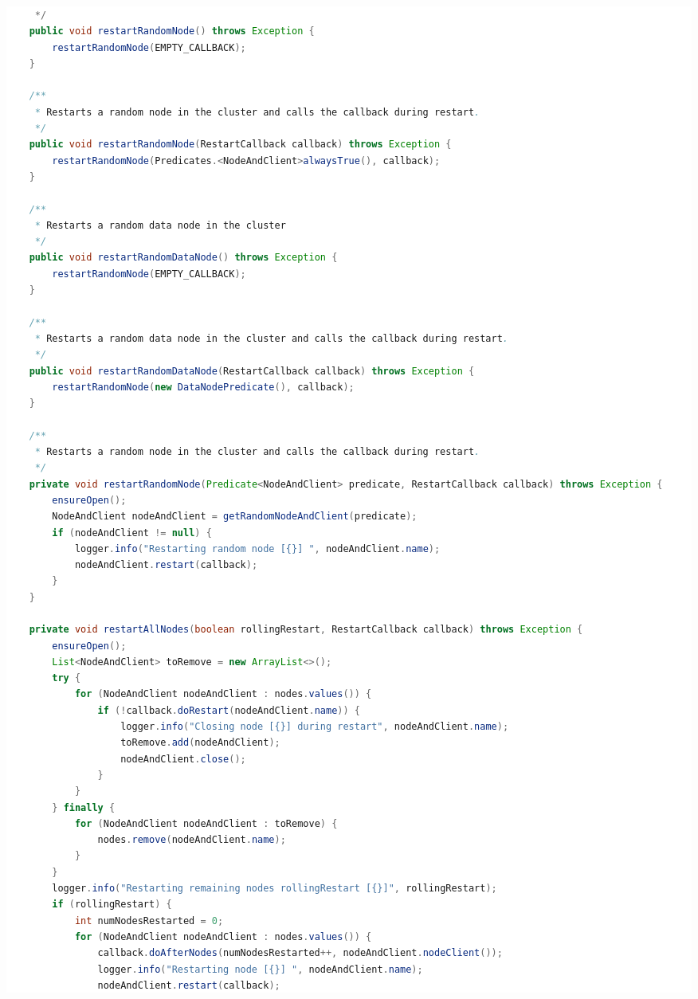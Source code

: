 ```java
     */
    public void restartRandomNode() throws Exception {
        restartRandomNode(EMPTY_CALLBACK);
    }

    /**
     * Restarts a random node in the cluster and calls the callback during restart.
     */
    public void restartRandomNode(RestartCallback callback) throws Exception {
        restartRandomNode(Predicates.<NodeAndClient>alwaysTrue(), callback);
    }

    /**
     * Restarts a random data node in the cluster
     */
    public void restartRandomDataNode() throws Exception {
        restartRandomNode(EMPTY_CALLBACK);
    }

    /**
     * Restarts a random data node in the cluster and calls the callback during restart.
     */
    public void restartRandomDataNode(RestartCallback callback) throws Exception {
        restartRandomNode(new DataNodePredicate(), callback);
    }

    /**
     * Restarts a random node in the cluster and calls the callback during restart.
     */
    private void restartRandomNode(Predicate<NodeAndClient> predicate, RestartCallback callback) throws Exception {
        ensureOpen();
        NodeAndClient nodeAndClient = getRandomNodeAndClient(predicate);
        if (nodeAndClient != null) {
            logger.info("Restarting random node [{}] ", nodeAndClient.name);
            nodeAndClient.restart(callback);
        }
    }

    private void restartAllNodes(boolean rollingRestart, RestartCallback callback) throws Exception {
        ensureOpen();
        List<NodeAndClient> toRemove = new ArrayList<>();
        try {
            for (NodeAndClient nodeAndClient : nodes.values()) {
                if (!callback.doRestart(nodeAndClient.name)) {
                    logger.info("Closing node [{}] during restart", nodeAndClient.name);
                    toRemove.add(nodeAndClient);
                    nodeAndClient.close();
                }
            }
        } finally {
            for (NodeAndClient nodeAndClient : toRemove) {
                nodes.remove(nodeAndClient.name);
            }
        }
        logger.info("Restarting remaining nodes rollingRestart [{}]", rollingRestart);
        if (rollingRestart) {
            int numNodesRestarted = 0;
            for (NodeAndClient nodeAndClient : nodes.values()) {
                callback.doAfterNodes(numNodesRestarted++, nodeAndClient.nodeClient());
                logger.info("Restarting node [{}] ", nodeAndClient.name);
                nodeAndClient.restart(callback);
```